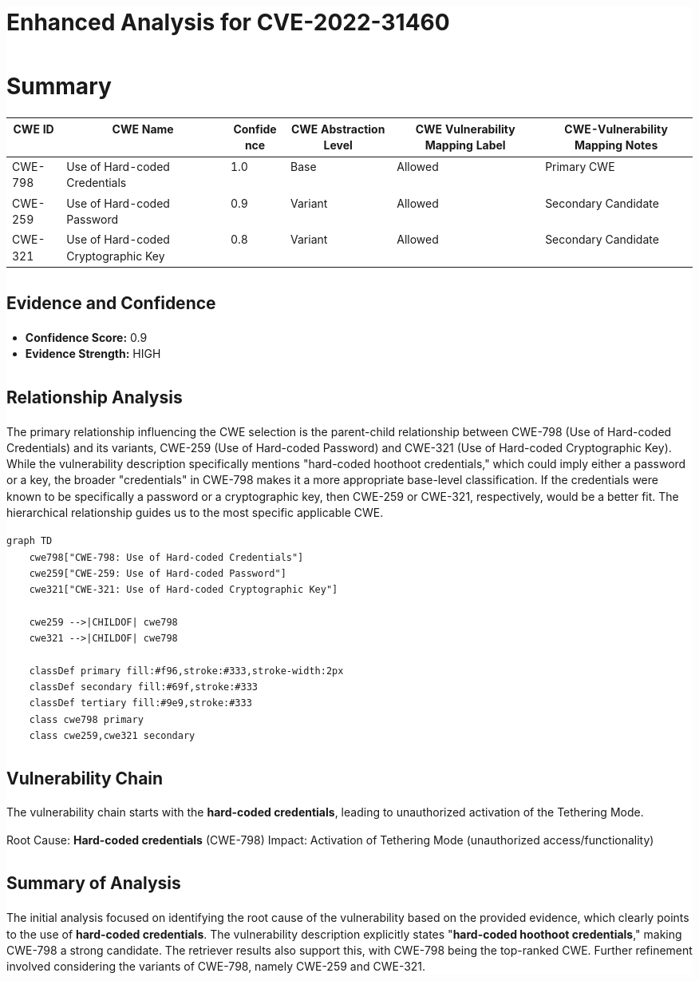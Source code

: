 # Enhanced Analysis for CVE-2022-31460

# Summary
| CWE ID | CWE Name | Confidence | CWE Abstraction Level | CWE Vulnerability Mapping Label | CWE-Vulnerability Mapping Notes |
|---|---|---|---|---|---|
| CWE-798 | Use of Hard-coded Credentials | 1.0 | Base | Allowed | Primary CWE |
| CWE-259 | Use of Hard-coded Password | 0.9 | Variant | Allowed | Secondary Candidate |
| CWE-321 | Use of Hard-coded Cryptographic Key | 0.8 | Variant | Allowed | Secondary Candidate |

## Evidence and Confidence

*   **Confidence Score:** 0.9
*   **Evidence Strength:** HIGH

## Relationship Analysis
The primary relationship influencing the CWE selection is the parent-child relationship between CWE-798 (Use of Hard-coded Credentials) and its variants, CWE-259 (Use of Hard-coded Password) and CWE-321 (Use of Hard-coded Cryptographic Key). While the vulnerability description specifically mentions "hard-coded hoothoot credentials," which could imply either a password or a key, the broader "credentials" in CWE-798 makes it a more appropriate base-level classification. If the credentials were known to be specifically a password or a cryptographic key, then CWE-259 or CWE-321, respectively, would be a better fit. The hierarchical relationship guides us to the most specific applicable CWE.

```mermaid
graph TD
    cwe798["CWE-798: Use of Hard-coded Credentials"]
    cwe259["CWE-259: Use of Hard-coded Password"]
    cwe321["CWE-321: Use of Hard-coded Cryptographic Key"]
    
    cwe259 -->|CHILDOF| cwe798
    cwe321 -->|CHILDOF| cwe798
    
    classDef primary fill:#f96,stroke:#333,stroke-width:2px
    classDef secondary fill:#69f,stroke:#333
    classDef tertiary fill:#9e9,stroke:#333
    class cwe798 primary
    class cwe259,cwe321 secondary
```

## Vulnerability Chain
The vulnerability chain starts with the **hard-coded credentials**, leading to unauthorized activation of the Tethering Mode.

Root Cause: **Hard-coded credentials** (CWE-798)
Impact: Activation of Tethering Mode (unauthorized access/functionality)

## Summary of Analysis
The initial analysis focused on identifying the root cause of the vulnerability based on the provided evidence, which clearly points to the use of **hard-coded credentials**. The vulnerability description explicitly states "**hard-coded hoothoot credentials**," making CWE-798 a strong candidate. The retriever results also support this, with CWE-798 being the top-ranked CWE. Further refinement involved considering the variants of CWE-798, namely CWE-259 and CWE-321.
